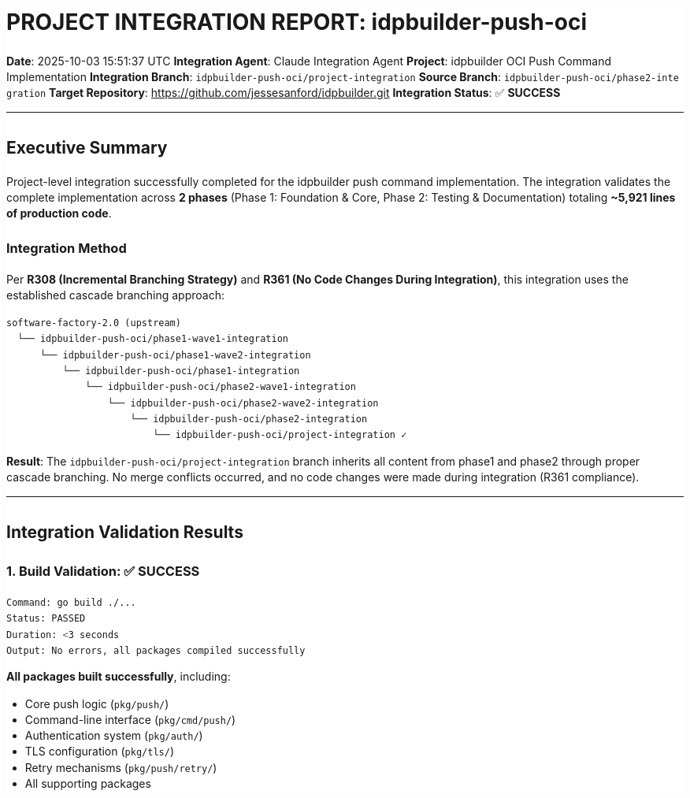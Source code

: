 # PROJECT INTEGRATION REPORT: idpbuilder-push-oci

**Date**: 2025-10-03 15:51:37 UTC
**Integration Agent**: Claude Integration Agent
**Project**: idpbuilder OCI Push Command Implementation
**Integration Branch**: `idpbuilder-push-oci/project-integration`
**Source Branch**: `idpbuilder-push-oci/phase2-integration`
**Target Repository**: https://github.com/jessesanford/idpbuilder.git
**Integration Status**: ✅ **SUCCESS**

---

## Executive Summary

Project-level integration successfully completed for the idpbuilder push command implementation. The integration validates the complete implementation across **2 phases** (Phase 1: Foundation & Core, Phase 2: Testing & Documentation) totaling **~5,921 lines of production code**.

### Integration Method

Per **R308 (Incremental Branching Strategy)** and **R361 (No Code Changes During Integration)**, this integration uses the established cascade branching approach:

```
software-factory-2.0 (upstream)
  └── idpbuilder-push-oci/phase1-wave1-integration
      └── idpbuilder-push-oci/phase1-wave2-integration
          └── idpbuilder-push-oci/phase1-integration
              └── idpbuilder-push-oci/phase2-wave1-integration
                  └── idpbuilder-push-oci/phase2-wave2-integration
                      └── idpbuilder-push-oci/phase2-integration
                          └── idpbuilder-push-oci/project-integration ✓
```

**Result**: The `idpbuilder-push-oci/project-integration` branch inherits all content from phase1 and phase2 through proper cascade branching. No merge conflicts occurred, and no code changes were made during integration (R361 compliance).

---

## Integration Validation Results

### 1. Build Validation: ✅ SUCCESS

```bash
Command: go build ./...
Status: PASSED
Duration: <3 seconds
Output: No errors, all packages compiled successfully
```

**All packages built successfully**, including:
- Core push logic (`pkg/push/`)
- Command-line interface (`pkg/cmd/push/`)
- Authentication system (`pkg/auth/`)
- TLS configuration (`pkg/tls/`)
- Retry mechanisms (`pkg/push/retry/`)
- All supporting packages
